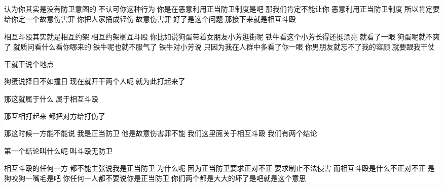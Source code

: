 认为你其实是没有防卫意图的
不认可你这种行为
你是在恶意利用正当防卫制度是吧
那我们肯定不能让你
恶意利用正当防卫制度
所以肯定要给你定一个故意伤害罪
你把人家捅成轻伤
故意伤害罪
好了是这个问题
那接下来就是相互斗殴

相互斗殴其实就是相互约架
相互约架榈互斗殴
你比如说狗蛋带着女朋友小芳逛街呢
铁牛看这个小芳长得还挺漂亮
就看了一眼
狗蛋呢就不爽了
就质问看什么看你哪来的
铁牛呢也就不服气了
铁牛对小芳说
只因为我在人群中多看了你一眼
你男朋友就忘不了我的容颜
就要跟我干仗

干就干说个地点

狗蛋说择日不如撞日
现在就开干两个人呢
就为此打起来了

那这就属于什么
属于相互斗殴

那互相打起来
都把对方给打伤了

那这时候一方能不能说
我是正当防卫
他是故意伤害罪不能
我们这里面关于相互斗殴
我们有两个结论

第一个结论叫什么呢
叫斗殴无防卫

相互斗殴的任何一方
都不能主张说我是正当防卫
为什么呢
因为正当防卫要求正对不正
要求制止不法侵害
而相互斗殴是什么不正对不正
是狗咬狗一嘴毛是吧
你任何一人都不要说你是正当防卫
你们两个都是大大的坏了是吧就是这个意思
